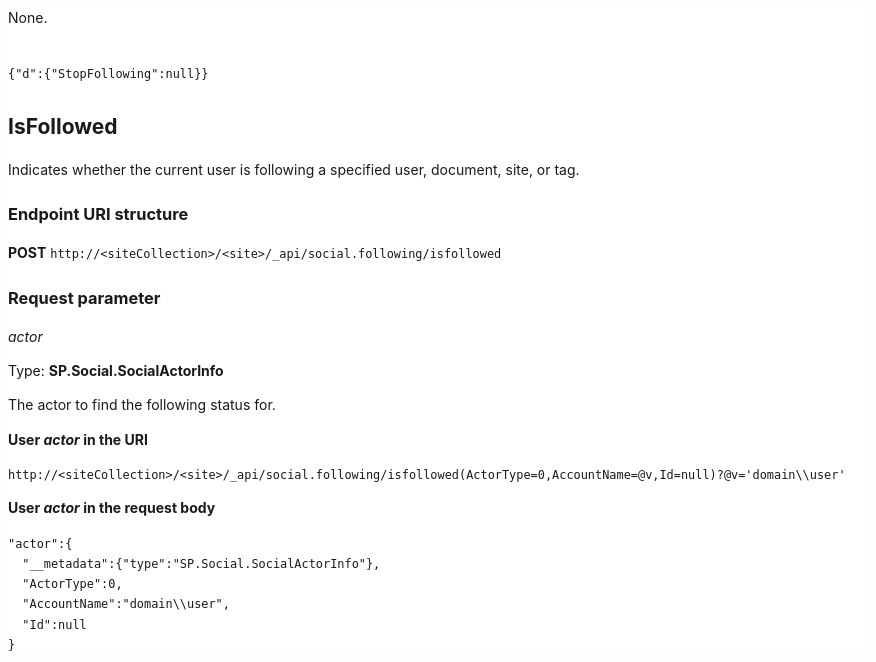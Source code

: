None.
  
    
    

```

{"d":{"StopFollowing":null}}
```


## IsFollowed
<a name="bk_IsFollowed"> </a>

Indicates whether the current user is following a specified user, document, site, or tag.
  
    
    

### Endpoint URI structure

 **POST** `http://<siteCollection>/<site>/_api/social.following/isfollowed`
  
    
    

### Request parameter

 _actor_
  
    
    
Type: **SP.Social.SocialActorInfo**
  
    
    
The actor to find the following status for.
  
    
    
 **User  _actor_ in the URI**
  
    
    



```
http://<siteCollection>/<site>/_api/social.following/isfollowed(ActorType=0,AccountName=@v,Id=null)?@v='domain\\user'
```

 **User  _actor_ in the request body**
  
    
    



```
"actor":{
  "__metadata":{"type":"SP.Social.SocialActorInfo"},
  "ActorType":0,
  "AccountName":"domain\\user",
  "Id":null
}
```
